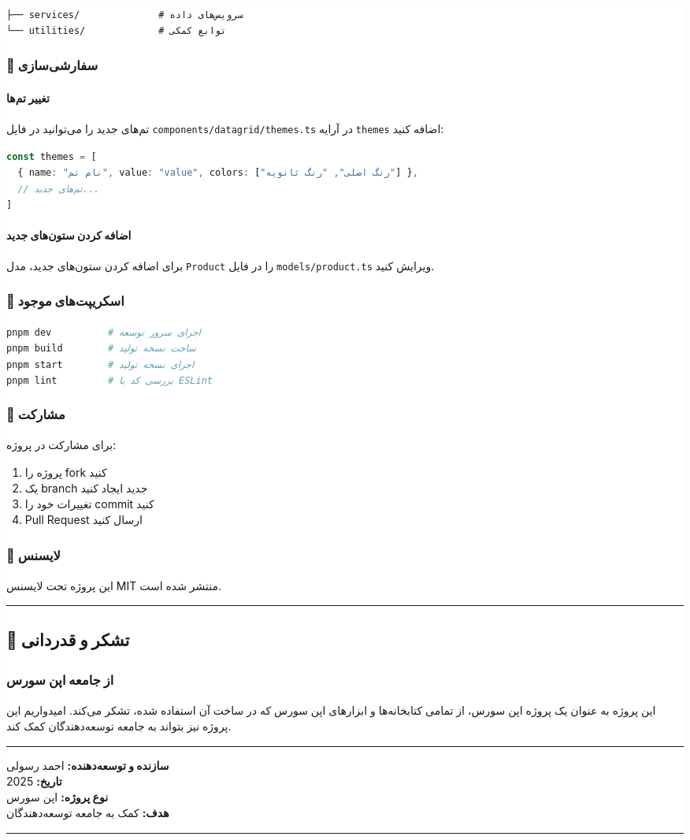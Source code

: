 ```
├── services/              # سرویس‌های داده
└── utilities/             # توابع کمکی
```

### 🎨 سفارشی‌سازی

#### تغییر تم‌ها
تم‌های جدید را می‌توانید در فایل `components/datagrid/themes.ts` در آرایه `themes` اضافه کنید:

```typescript
const themes = [
  { name: "نام تم", value: "value", colors: ["رنگ اصلی", "رنگ ثانویه"] },
  // تم‌های جدید...
]
```

#### اضافه کردن ستون‌های جدید
برای اضافه کردن ستون‌های جدید، مدل `Product` را در فایل `models/product.ts` ویرایش کنید.

### 📝 اسکریپت‌های موجود

```bash
pnpm dev          # اجرای سرور توسعه
pnpm build        # ساخت نسخه تولید
pnpm start        # اجرای نسخه تولید
pnpm lint         # بررسی کد با ESLint
```

### 🤝 مشارکت

برای مشارکت در پروژه:

1. پروژه را fork کنید
2. یک branch جدید ایجاد کنید
3. تغییرات خود را commit کنید
4. Pull Request ارسال کنید

### 📄 لایسنس

این پروژه تحت لایسنس MIT منتشر شده است.

---

## 🙏 تشکر و قدردانی

### از جامعه اپن سورس

این پروژه به عنوان یک پروژه اپن سورس، از تمامی کتابخانه‌ها و ابزارهای اپن سورس که در ساخت آن استفاده شده، تشکر می‌کند. امیدواریم این پروژه نیز بتواند به جامعه توسعه‌دهندگان کمک کند.

---

**سازنده و توسعه‌دهنده:** احمد رسولی  
**تاریخ:** 2025  
**نوع پروژه:** اپن سورس  
**هدف:** کمک به جامعه توسعه‌دهندگان

---